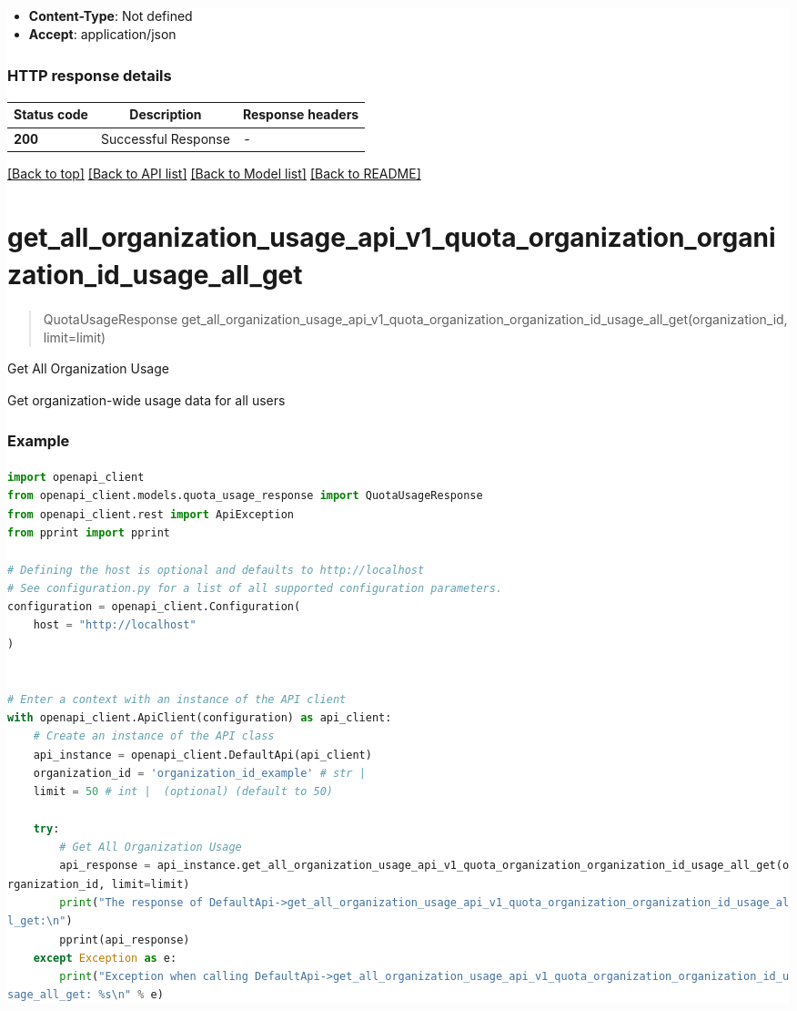  - **Content-Type**: Not defined
 - **Accept**: application/json

### HTTP response details

| Status code | Description | Response headers |
|-------------|-------------|------------------|
**200** | Successful Response |  -  |

[[Back to top]](#) [[Back to API list]](../README.md#documentation-for-api-endpoints) [[Back to Model list]](../README.md#documentation-for-models) [[Back to README]](../README.md)

# **get_all_organization_usage_api_v1_quota_organization_organization_id_usage_all_get**
> QuotaUsageResponse get_all_organization_usage_api_v1_quota_organization_organization_id_usage_all_get(organization_id, limit=limit)

Get All Organization Usage

Get organization-wide usage data for all users

### Example


```python
import openapi_client
from openapi_client.models.quota_usage_response import QuotaUsageResponse
from openapi_client.rest import ApiException
from pprint import pprint

# Defining the host is optional and defaults to http://localhost
# See configuration.py for a list of all supported configuration parameters.
configuration = openapi_client.Configuration(
    host = "http://localhost"
)


# Enter a context with an instance of the API client
with openapi_client.ApiClient(configuration) as api_client:
    # Create an instance of the API class
    api_instance = openapi_client.DefaultApi(api_client)
    organization_id = 'organization_id_example' # str | 
    limit = 50 # int |  (optional) (default to 50)

    try:
        # Get All Organization Usage
        api_response = api_instance.get_all_organization_usage_api_v1_quota_organization_organization_id_usage_all_get(organization_id, limit=limit)
        print("The response of DefaultApi->get_all_organization_usage_api_v1_quota_organization_organization_id_usage_all_get:\n")
        pprint(api_response)
    except Exception as e:
        print("Exception when calling DefaultApi->get_all_organization_usage_api_v1_quota_organization_organization_id_usage_all_get: %s\n" % e)
```
